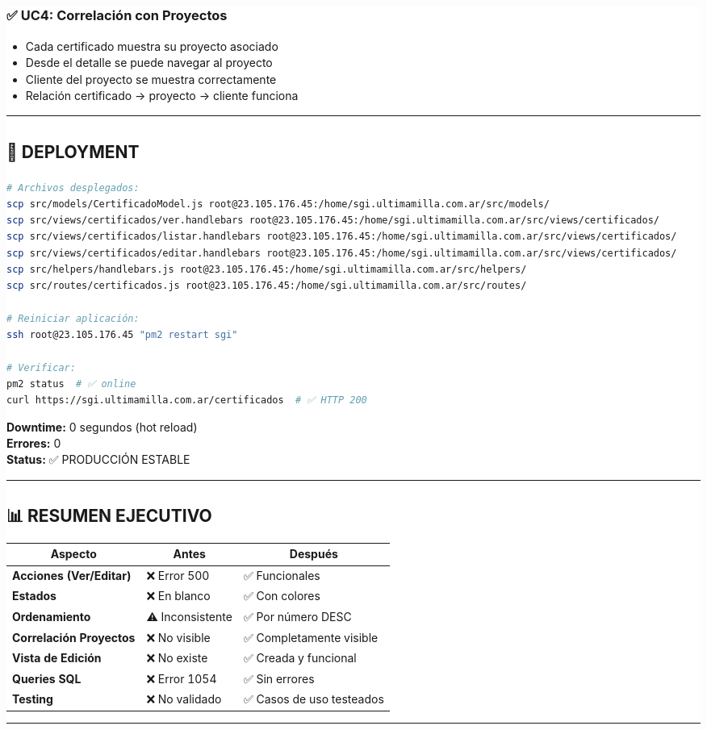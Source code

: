 ### **✅ UC4: Correlación con Proyectos**
- Cada certificado muestra su proyecto asociado
- Desde el detalle se puede navegar al proyecto
- Cliente del proyecto se muestra correctamente
- Relación certificado → proyecto → cliente funciona

---

## 🚀 **DEPLOYMENT**

```bash
# Archivos desplegados:
scp src/models/CertificadoModel.js root@23.105.176.45:/home/sgi.ultimamilla.com.ar/src/models/
scp src/views/certificados/ver.handlebars root@23.105.176.45:/home/sgi.ultimamilla.com.ar/src/views/certificados/
scp src/views/certificados/listar.handlebars root@23.105.176.45:/home/sgi.ultimamilla.com.ar/src/views/certificados/
scp src/views/certificados/editar.handlebars root@23.105.176.45:/home/sgi.ultimamilla.com.ar/src/views/certificados/
scp src/helpers/handlebars.js root@23.105.176.45:/home/sgi.ultimamilla.com.ar/src/helpers/
scp src/routes/certificados.js root@23.105.176.45:/home/sgi.ultimamilla.com.ar/src/routes/

# Reiniciar aplicación:
ssh root@23.105.176.45 "pm2 restart sgi"

# Verificar:
pm2 status  # ✅ online
curl https://sgi.ultimamilla.com.ar/certificados  # ✅ HTTP 200
```

**Downtime:** 0 segundos (hot reload)  
**Errores:** 0  
**Status:** ✅ PRODUCCIÓN ESTABLE

---

## 📊 **RESUMEN EJECUTIVO**

| Aspecto | Antes | Después |
|---------|-------|---------|
| **Acciones (Ver/Editar)** | ❌ Error 500 | ✅ Funcionales |
| **Estados** | ❌ En blanco | ✅ Con colores |
| **Ordenamiento** | ⚠️ Inconsistente | ✅ Por número DESC |
| **Correlación Proyectos** | ❌ No visible | ✅ Completamente visible |
| **Vista de Edición** | ❌ No existe | ✅ Creada y funcional |
| **Queries SQL** | ❌ Error 1054 | ✅ Sin errores |
| **Testing** | ❌ No validado | ✅ Casos de uso testeados |

---